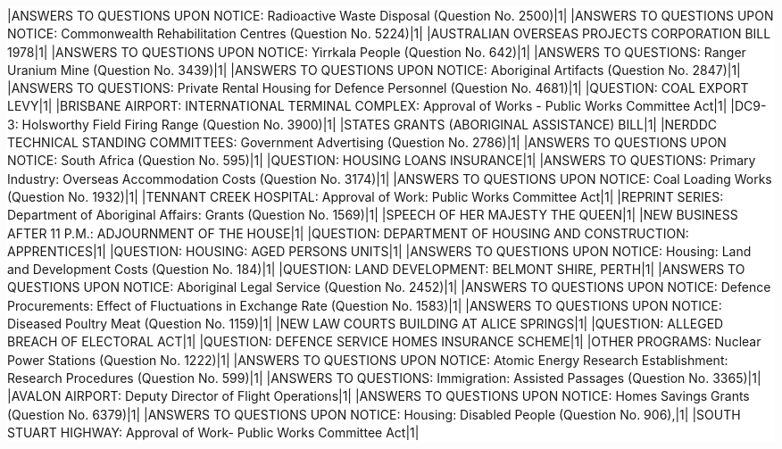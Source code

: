 |ANSWERS TO QUESTIONS UPON NOTICE: Radioactive Waste Disposal (Question No. 2500)|1|
|ANSWERS TO QUESTIONS UPON NOTICE: Commonwealth Rehabilitation Centres (Question No. 5224)|1|
|AUSTRALIAN OVERSEAS PROJECTS CORPORATION BILL 1978|1|
|ANSWERS TO QUESTIONS UPON NOTICE: Yirrkala People (Question No. 642)|1|
|ANSWERS TO QUESTIONS: Ranger Uranium Mine (Question No. 3439)|1|
|ANSWERS TO QUESTIONS UPON NOTICE: Aboriginal Artifacts (Question No. 2847)|1|
|ANSWERS TO QUESTIONS: Private Rental Housing for Defence Personnel (Question No. 4681)|1|
|QUESTION: COAL EXPORT LEVY|1|
|BRISBANE AIRPORT: INTERNATIONAL TERMINAL COMPLEX: Approval of Works - Public Works Committee Act|1|
|DC9-3: Holsworthy Field Firing Range (Question No. 3900)|1|
|STATES GRANTS (ABORIGINAL ASSISTANCE) BILL|1|
|NERDDC TECHNICAL STANDING COMMITTEES: Government Advertising (Question No. 2786)|1|
|ANSWERS TO QUESTIONS UPON NOTICE: South Africa (Question No. 595)|1|
|QUESTION: HOUSING LOANS INSURANCE|1|
|ANSWERS TO QUESTIONS: Primary Industry: Overseas Accommodation Costs (Question No. 3174)|1|
|ANSWERS TO QUESTIONS UPON NOTICE: Coal Loading Works (Question No. 1932)|1|
|TENNANT CREEK HOSPITAL: Approval of Work: Public Works Committee Act|1|
|REPRINT SERIES: Department of Aboriginal Affairs: Grants (Question No. 1569)|1|
|SPEECH OF HER MAJESTY THE QUEEN|1|
|NEW BUSINESS AFTER 11 P.M.: ADJOURNMENT OF THE HOUSE|1|
|QUESTION: DEPARTMENT OF HOUSING AND CONSTRUCTION: APPRENTICES|1|
|QUESTION: HOUSING: AGED PERSONS UNITS|1|
|ANSWERS TO QUESTIONS UPON NOTICE: Housing: Land and Development Costs (Question No. 184)|1|
|QUESTION: LAND DEVELOPMENT: BELMONT SHIRE, PERTH|1|
|ANSWERS TO QUESTIONS UPON NOTICE: Aboriginal Legal Service (Question No. 2452)|1|
|ANSWERS TO QUESTIONS UPON NOTICE: Defence Procurements: Effect of Fluctuations in Exchange Rate (Question No. 1583)|1|
|ANSWERS TO QUESTIONS UPON NOTICE: Diseased Poultry Meat (Question No. 1159)|1|
|NEW LAW COURTS BUILDING AT ALICE SPRINGS|1|
|QUESTION: ALLEGED BREACH OF ELECTORAL ACT|1|
|QUESTION: DEFENCE SERVICE HOMES INSURANCE SCHEME|1|
|OTHER PROGRAMS: Nuclear Power Stations (Question No. 1222)|1|
|ANSWERS TO QUESTIONS UPON NOTICE: Atomic Energy Research Establishment: Research Procedures (Question No. 599)|1|
|ANSWERS TO QUESTIONS: Immigration: Assisted Passages (Question No. 3365)|1|
|AVALON AIRPORT: Deputy Director of Flight Operations|1|
|ANSWERS TO QUESTIONS UPON NOTICE: Homes Savings Grants (Question No. 6379)|1|
|ANSWERS TO QUESTIONS UPON NOTICE: Housing: Disabled People (Question No. 906),|1|
|SOUTH STUART HIGHWAY: Approval of Work- Public Works Committee Act|1|